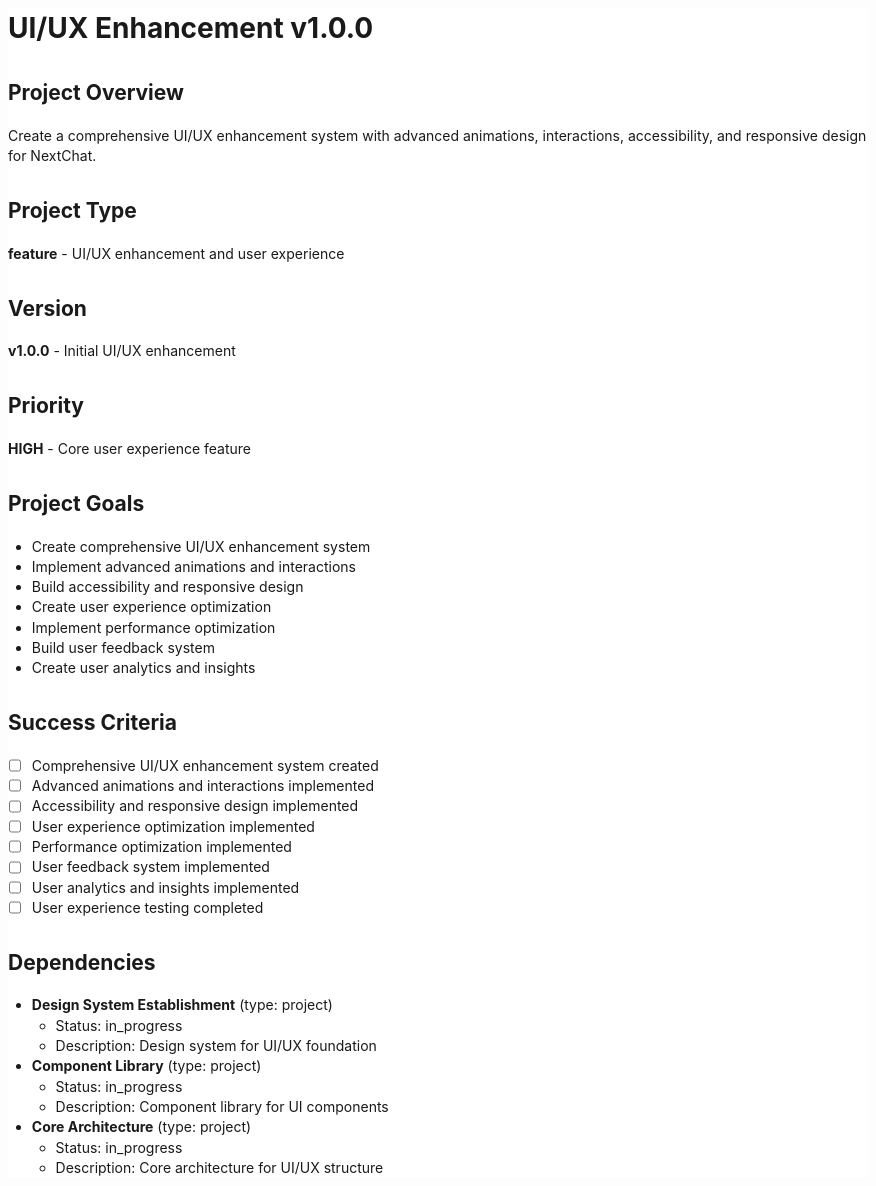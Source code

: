 # UI/UX Enhancement v1.0.0

## Project Overview
Create a comprehensive UI/UX enhancement system with advanced animations, interactions, accessibility, and responsive design for NextChat.

## Project Type
**feature** - UI/UX enhancement and user experience

## Version
**v1.0.0** - Initial UI/UX enhancement

## Priority
**HIGH** - Core user experience feature

## Project Goals
- Create comprehensive UI/UX enhancement system
- Implement advanced animations and interactions
- Build accessibility and responsive design
- Create user experience optimization
- Implement performance optimization
- Build user feedback system
- Create user analytics and insights

## Success Criteria
- [ ] Comprehensive UI/UX enhancement system created
- [ ] Advanced animations and interactions implemented
- [ ] Accessibility and responsive design implemented
- [ ] User experience optimization implemented
- [ ] Performance optimization implemented
- [ ] User feedback system implemented
- [ ] User analytics and insights implemented
- [ ] User experience testing completed

## Dependencies
- **Design System Establishment** (type: project)
  - Status: in_progress
  - Description: Design system for UI/UX foundation
- **Component Library** (type: project)
  - Status: in_progress
  - Description: Component library for UI components
- **Core Architecture** (type: project)
  - Status: in_progress
  - Description: Core architecture for UI/UX structure
